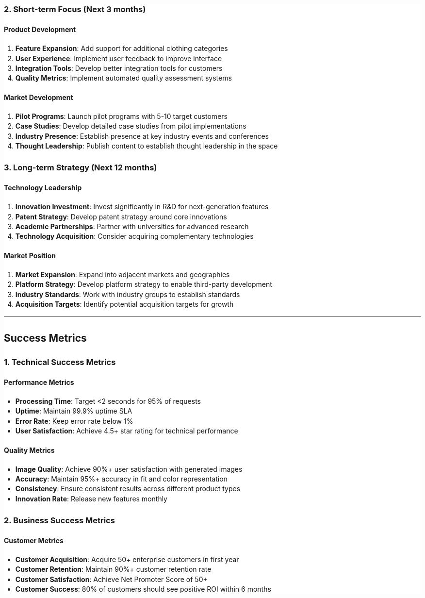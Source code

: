 ### 2. Short-term Focus (Next 3 months)

#### Product Development
1. **Feature Expansion**: Add support for additional clothing categories
2. **User Experience**: Implement user feedback to improve interface
3. **Integration Tools**: Develop better integration tools for customers
4. **Quality Metrics**: Implement automated quality assessment systems

#### Market Development
1. **Pilot Programs**: Launch pilot programs with 5-10 target customers
2. **Case Studies**: Develop detailed case studies from pilot implementations
3. **Industry Presence**: Establish presence at key industry events and conferences
4. **Thought Leadership**: Publish content to establish thought leadership in the space

### 3. Long-term Strategy (Next 12 months)

#### Technology Leadership
1. **Innovation Investment**: Invest significantly in R&D for next-generation features
2. **Patent Strategy**: Develop patent strategy around core innovations
3. **Academic Partnerships**: Partner with universities for advanced research
4. **Technology Acquisition**: Consider acquiring complementary technologies

#### Market Position
1. **Market Expansion**: Expand into adjacent markets and geographies
2. **Platform Strategy**: Develop platform strategy to enable third-party development
3. **Industry Standards**: Work with industry groups to establish standards
4. **Acquisition Targets**: Identify potential acquisition targets for growth

---

## Success Metrics

### 1. Technical Success Metrics

#### Performance Metrics
- **Processing Time**: Target <2 seconds for 95% of requests
- **Uptime**: Maintain 99.9% uptime SLA
- **Error Rate**: Keep error rate below 1%
- **User Satisfaction**: Achieve 4.5+ star rating for technical performance

#### Quality Metrics
- **Image Quality**: Achieve 90%+ user satisfaction with generated images
- **Accuracy**: Maintain 95%+ accuracy in fit and color representation
- **Consistency**: Ensure consistent results across different product types
- **Innovation Rate**: Release new features monthly

### 2. Business Success Metrics

#### Customer Metrics
- **Customer Acquisition**: Acquire 50+ enterprise customers in first year
- **Customer Retention**: Maintain 90%+ customer retention rate
- **Customer Satisfaction**: Achieve Net Promoter Score of 50+
- **Customer Success**: 80% of customers should see positive ROI within 6 months
